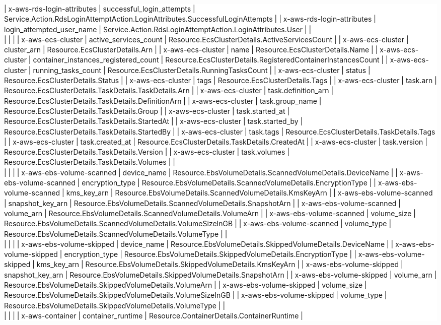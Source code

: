 | x-aws-rds-login-attributes | successful_login_attempts | Service.Action.RdsLoginAttemptAction.LoginAttributes.SuccessfulLoginAttempts |
| x-aws-rds-login-attributes | login_attempted_user_name | Service.Action.RdsLoginAttemptAction.LoginAttributes.User |
| <br> | | |
| x-aws-ecs-cluster | active_services_count | Resource.EcsClusterDetails.ActiveServicesCount |
| x-aws-ecs-cluster | cluster_arn | Resource.EcsClusterDetails.Arn |
| x-aws-ecs-cluster | name | Resource.EcsClusterDetails.Name |
| x-aws-ecs-cluster | container_instances_registered_count | Resource.EcsClusterDetails.RegisteredContainerInstancesCount |
| x-aws-ecs-cluster | running_tasks_count | Resource.EcsClusterDetails.RunningTasksCount |
| x-aws-ecs-cluster | status | Resource.EcsClusterDetails.Status |
| x-aws-ecs-cluster | tags | Resource.EcsClusterDetails.Tags |
| x-aws-ecs-cluster | task.arn | Resource.EcsClusterDetails.TaskDetails.TaskDetails.Arn |
| x-aws-ecs-cluster | task.definition_arn | Resource.EcsClusterDetails.TaskDetails.DefinitionArn |
| x-aws-ecs-cluster | task.group_name | Resource.EcsClusterDetails.TaskDetails.Group |
| x-aws-ecs-cluster | task.started_at | Resource.EcsClusterDetails.TaskDetails.StartedAt |
| x-aws-ecs-cluster | task.started_by | Resource.EcsClusterDetails.TaskDetails.StartedBy |
| x-aws-ecs-cluster | task.tags | Resource.EcsClusterDetails.TaskDetails.Tags |
| x-aws-ecs-cluster | task.created_at | Resource.EcsClusterDetails.TaskDetails.CreatedAt |
| x-aws-ecs-cluster | task.version | Resource.EcsClusterDetails.TaskDetails.Version |
| x-aws-ecs-cluster | task.volumes | Resource.EcsClusterDetails.TaskDetails.Volumes |
| <br> | | |
| x-aws-ebs-volume-scanned | device_name | Resource.EbsVolumeDetails.ScannedVolumeDetails.DeviceName |
| x-aws-ebs-volume-scanned | encryption_type | Resource.EbsVolumeDetails.ScannedVolumeDetails.EncryptionType |
| x-aws-ebs-volume-scanned | kms_key_arn | Resource.EbsVolumeDetails.ScannedVolumeDetails.KmsKeyArn |
| x-aws-ebs-volume-scanned | snapshot_key_arn | Resource.EbsVolumeDetails.ScannedVolumeDetails.SnapshotArn |
| x-aws-ebs-volume-scanned | volume_arn | Resource.EbsVolumeDetails.ScannedVolumeDetails.VolumeArn |
| x-aws-ebs-volume-scanned | volume_size | Resource.EbsVolumeDetails.ScannedVolumeDetails.VolumeSizeInGB |
| x-aws-ebs-volume-scanned | volume_type | Resource.EbsVolumeDetails.ScannedVolumeDetails.VolumeType |
| <br> | | |
| x-aws-ebs-volume-skipped | device_name | Resource.EbsVolumeDetails.SkippedVolumeDetails.DeviceName |
| x-aws-ebs-volume-skipped | encryption_type | Resource.EbsVolumeDetails.SkippedVolumeDetails.EncryptionType |
| x-aws-ebs-volume-skipped | kms_key_arn | Resource.EbsVolumeDetails.SkippedVolumeDetails.KmsKeyArn |
| x-aws-ebs-volume-skipped | snapshot_key_arn | Resource.EbsVolumeDetails.SkippedVolumeDetails.SnapshotArn |
| x-aws-ebs-volume-skipped | volume_arn | Resource.EbsVolumeDetails.SkippedVolumeDetails.VolumeArn |
| x-aws-ebs-volume-skipped | volume_size | Resource.EbsVolumeDetails.SkippedVolumeDetails.VolumeSizeInGB |
| x-aws-ebs-volume-skipped | volume_type | Resource.EbsVolumeDetails.SkippedVolumeDetails.VolumeType |
| <br> | | |
| x-aws-container | container_runtime | Resource.ContainerDetails.ContainerRuntime |